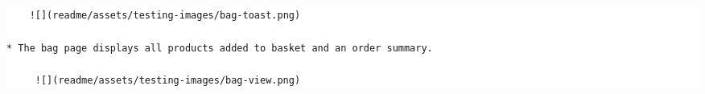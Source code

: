         ![](readme/assets/testing-images/bag-toast.png)

    * The bag page displays all products added to basket and an order summary.

         ![](readme/assets/testing-images/bag-view.png)
